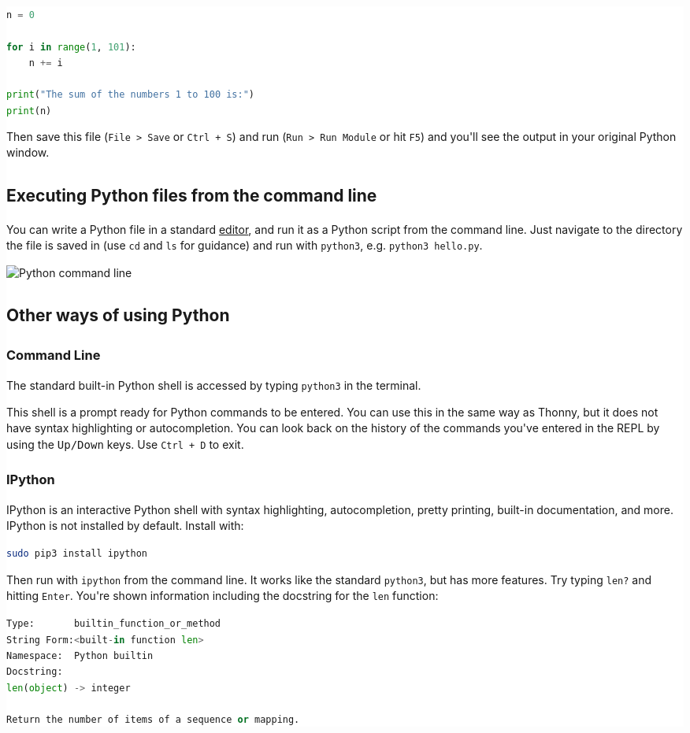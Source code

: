 ```python
n = 0

for i in range(1, 101):
    n += i

print("The sum of the numbers 1 to 100 is:")
print(n)
```

Then save this file (`File > Save` or `Ctrl + S`) and run (`Run > Run Module` or hit `F5`) and you'll see the output in your original Python window.

## Executing Python files from the command line

You can write a Python file in a standard [editor](../../linux/usage/text-editors.md), and run it as a Python script from the command line. Just navigate to the directory the file is saved in (use `cd` and `ls` for guidance) and run with `python3`, e.g. `python3 hello.py`.

![Python command line](images/run-python.png)

## Other ways of using Python

### Command Line

The standard built-in Python shell is accessed by typing `python3` in the terminal.

This shell is a prompt ready for Python commands to be entered. You can use this in the same way as Thonny, but it does not have syntax highlighting or autocompletion. You can look back on the history of the commands you've entered in the REPL by using the <kbd>Up/Down</kbd> keys. Use `Ctrl + D` to exit.

### IPython

IPython is an interactive Python shell with syntax highlighting, autocompletion, pretty printing, built-in documentation, and more. IPython is not installed by default. Install with:

```bash
sudo pip3 install ipython
```

Then run with `ipython` from the command line. It works like the standard `python3`, but has more features. Try typing `len?` and hitting `Enter`. You're shown information including the docstring for the `len` function:

```python
Type:       builtin_function_or_method
String Form:<built-in function len>
Namespace:  Python builtin
Docstring:
len(object) -> integer

Return the number of items of a sequence or mapping.
```
